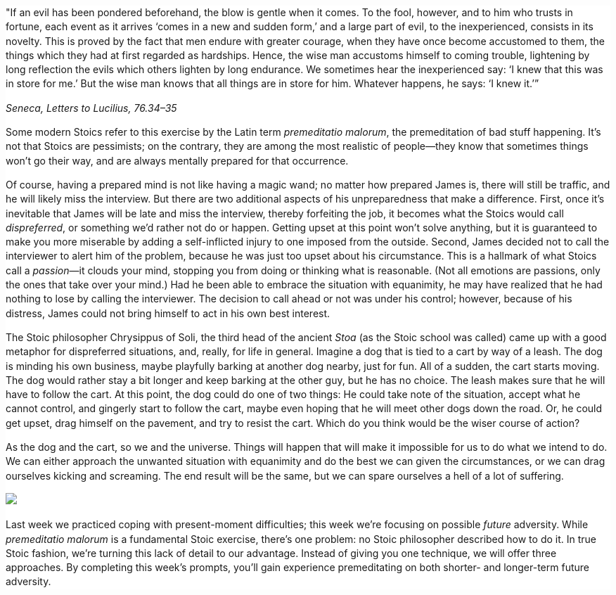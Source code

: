 
"If an evil has been pondered beforehand, the blow is gentle when it comes. To the fool, however, and to him who trusts in fortune, each event as it arrives ‘comes in a new and sudden form,’ and a large part of evil, to the inexperienced, consists in its novelty. This is proved by the fact that men endure with greater courage, when they have once become accustomed to them, the things which they had at first regarded as hardships. Hence, the wise man accustoms himself to coming trouble, lightening by long reflection the evils which others lighten by long endurance. We sometimes hear the inexperienced say: ‘I knew that this was in store for me.’ But the wise man knows that all things are in store for him. Whatever happens, he says: ‘I knew it.’”

*Seneca, *Letters to Lucilius,* 76.34–35*


Some modern Stoics refer to this exercise by the Latin term *premeditatio malorum*, the premeditation of bad stuff happening. It’s not that Stoics are pessimists; on the contrary, they are among the most realistic of people—they know that sometimes things won’t go their way, and are always mentally prepared for that occurrence.

Of course, having a prepared mind is not like having a magic wand; no matter how prepared James is, there will still be traffic, and he will likely miss the interview. But there are two additional aspects of his unpreparedness that make a difference. First, once it’s inevitable that James will be late and miss the interview, thereby forfeiting the job, it becomes what the Stoics would call *dispreferred*, or something we’d rather not do or happen. Getting upset at this point won’t solve anything, but it is guaranteed to make you more miserable by adding a self-inflicted injury to one imposed from the outside. Second, James decided not to call the interviewer to alert him of the problem, because he was just too upset about his circumstance. This is a hallmark of what Stoics call a *passion*—it clouds your mind, stopping you from doing or thinking what is reasonable. \(Not all emotions are passions, only the ones that take over your mind.\) Had he been able to embrace the situation with equanimity, he may have realized that he had nothing to lose by calling the interviewer. The decision to call ahead or not was under his control; however, because of his distress, James could not bring himself to act in his own best interest.

The Stoic philosopher Chrysippus of Soli, the third head of the ancient *Stoa* \(as the Stoic school was called\) came up with a good metaphor for dispreferred situations, and, really, for life in general. Imagine a dog that is tied to a cart by way of a leash. The dog is minding his own business, maybe playfully barking at another dog nearby, just for fun. All of a sudden, the cart starts moving. The dog would rather stay a bit longer and keep barking at the other guy, but he has no choice. The leash makes sure that he will have to follow the cart. At this point, the dog could do one of two things: He could take note of the situation, accept what he cannot control, and gingerly start to follow the cart, maybe even hoping that he will meet other dogs down the road. Or, he could get upset, drag himself on the pavement, and try to resist the cart. Which do you think would be the wiser course of action?

As the dog and the cart, so we and the universe. Things will happen that will make it impossible for us to do what we intend to do. We can either approach the unwanted situation with equanimity and do the best we can given the circumstances, or we can drag ourselves kicking and screaming. The end result will be the same, but we can spare ourselves a hell of a lot of suffering.



![](images/000023.png)

Last week we practiced coping with present-moment difficulties; this week we’re focusing on possible *future* adversity. While *premeditatio malorum* is a fundamental Stoic exercise, there’s one problem: no Stoic philosopher described how to do it. In true Stoic fashion, we’re turning this lack of detail to our advantage. Instead of giving you one technique, we will offer three approaches. By completing this week’s prompts, you’ll gain experience premeditating on both shorter- and longer-term future adversity.
